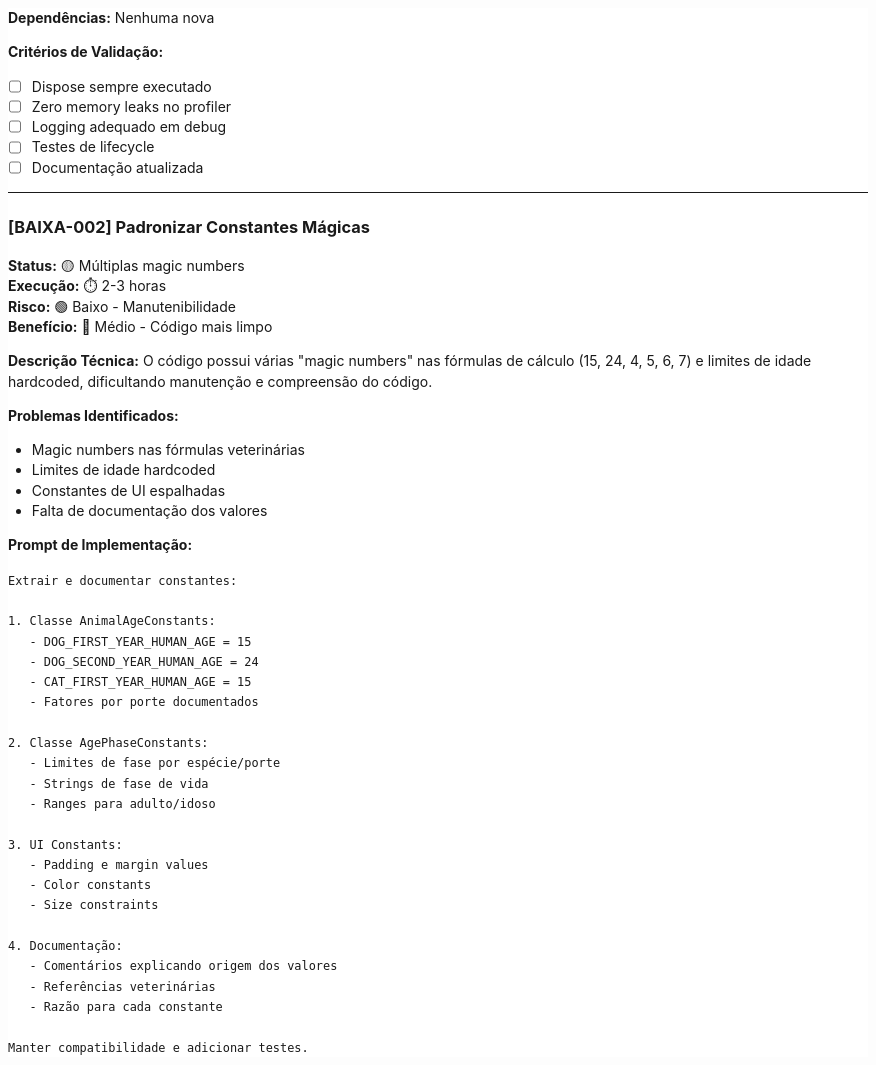 **Dependências:**
Nenhuma nova

**Critérios de Validação:**
- [ ] Dispose sempre executado
- [ ] Zero memory leaks no profiler
- [ ] Logging adequado em debug
- [ ] Testes de lifecycle
- [ ] Documentação atualizada

---

### [BAIXA-002] Padronizar Constantes Mágicas

**Status:** 🟡 Múltiplas magic numbers  
**Execução:** ⏱️ 2-3 horas  
**Risco:** 🟢 Baixo - Manutenibilidade  
**Benefício:** 🎯 Médio - Código mais limpo

**Descrição Técnica:**
O código possui várias "magic numbers" nas fórmulas de cálculo (15, 24, 4, 5, 6, 7) e limites de idade hardcoded, dificultando manutenção e compreensão do código.

**Problemas Identificados:**
- Magic numbers nas fórmulas veterinárias
- Limites de idade hardcoded
- Constantes de UI espalhadas
- Falta de documentação dos valores

**Prompt de Implementação:**
```
Extrair e documentar constantes:

1. Classe AnimalAgeConstants:
   - DOG_FIRST_YEAR_HUMAN_AGE = 15
   - DOG_SECOND_YEAR_HUMAN_AGE = 24
   - CAT_FIRST_YEAR_HUMAN_AGE = 15
   - Fatores por porte documentados

2. Classe AgePhaseConstants:
   - Limites de fase por espécie/porte
   - Strings de fase de vida
   - Ranges para adulto/idoso

3. UI Constants:
   - Padding e margin values
   - Color constants
   - Size constraints

4. Documentação:
   - Comentários explicando origem dos valores
   - Referências veterinárias
   - Razão para cada constante

Manter compatibilidade e adicionar testes.
```
